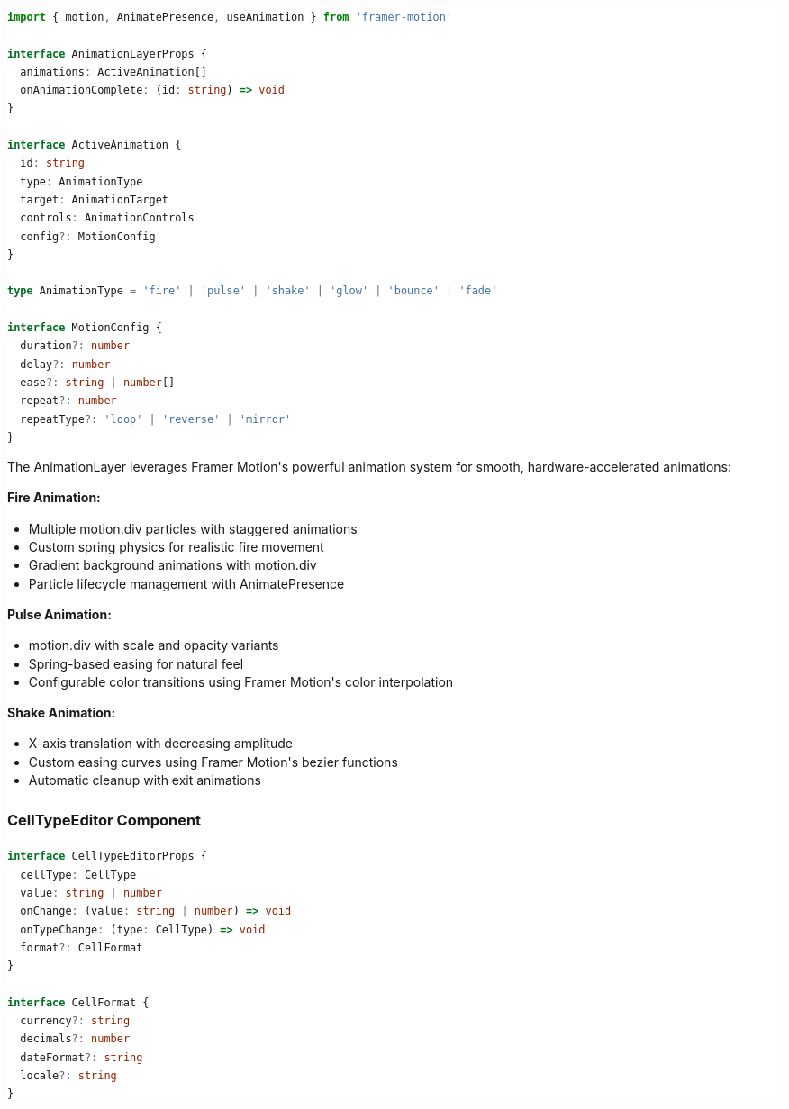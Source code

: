 ```typescript
import { motion, AnimatePresence, useAnimation } from 'framer-motion'

interface AnimationLayerProps {
  animations: ActiveAnimation[]
  onAnimationComplete: (id: string) => void
}

interface ActiveAnimation {
  id: string
  type: AnimationType
  target: AnimationTarget
  controls: AnimationControls
  config?: MotionConfig
}

type AnimationType = 'fire' | 'pulse' | 'shake' | 'glow' | 'bounce' | 'fade'

interface MotionConfig {
  duration?: number
  delay?: number
  ease?: string | number[]
  repeat?: number
  repeatType?: 'loop' | 'reverse' | 'mirror'
}
```

The AnimationLayer leverages Framer Motion's powerful animation system for smooth, hardware-accelerated animations:

**Fire Animation:**
- Multiple motion.div particles with staggered animations
- Custom spring physics for realistic fire movement
- Gradient background animations with motion.div
- Particle lifecycle management with AnimatePresence

**Pulse Animation:**
- motion.div with scale and opacity variants
- Spring-based easing for natural feel
- Configurable color transitions using Framer Motion's color interpolation

**Shake Animation:**
- X-axis translation with decreasing amplitude
- Custom easing curves using Framer Motion's bezier functions
- Automatic cleanup with exit animations

### CellTypeEditor Component

```typescript
interface CellTypeEditorProps {
  cellType: CellType
  value: string | number
  onChange: (value: string | number) => void
  onTypeChange: (type: CellType) => void
  format?: CellFormat
}

interface CellFormat {
  currency?: string
  decimals?: number
  dateFormat?: string
  locale?: string
}
```
